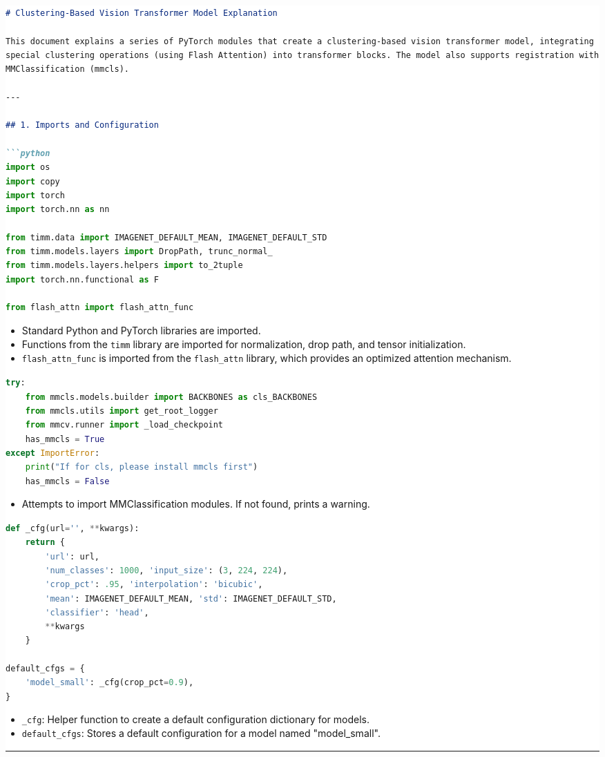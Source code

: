 ```md
# Clustering-Based Vision Transformer Model Explanation

This document explains a series of PyTorch modules that create a clustering-based vision transformer model, integrating special clustering operations (using Flash Attention) into transformer blocks. The model also supports registration with MMClassification (mmcls).

---

## 1. Imports and Configuration

```python
import os
import copy
import torch
import torch.nn as nn

from timm.data import IMAGENET_DEFAULT_MEAN, IMAGENET_DEFAULT_STD
from timm.models.layers import DropPath, trunc_normal_
from timm.models.layers.helpers import to_2tuple
import torch.nn.functional as F

from flash_attn import flash_attn_func 
```
- Standard Python and PyTorch libraries are imported.
- Functions from the `timm` library are imported for normalization, drop path, and tensor initialization.
- `flash_attn_func` is imported from the `flash_attn` library, which provides an optimized attention mechanism.

```python
try:
    from mmcls.models.builder import BACKBONES as cls_BACKBONES
    from mmcls.utils import get_root_logger
    from mmcv.runner import _load_checkpoint
    has_mmcls = True
except ImportError:
    print("If for cls, please install mmcls first")
    has_mmcls = False
```
- Attempts to import MMClassification modules. If not found, prints a warning.

```python
def _cfg(url='', **kwargs):
    return {
        'url': url,
        'num_classes': 1000, 'input_size': (3, 224, 224),
        'crop_pct': .95, 'interpolation': 'bicubic',
        'mean': IMAGENET_DEFAULT_MEAN, 'std': IMAGENET_DEFAULT_STD,
        'classifier': 'head',
        **kwargs
    }

default_cfgs = {
    'model_small': _cfg(crop_pct=0.9),
}
```
- `_cfg`: Helper function to create a default configuration dictionary for models.
- `default_cfgs`: Stores a default configuration for a model named "model_small".

---
